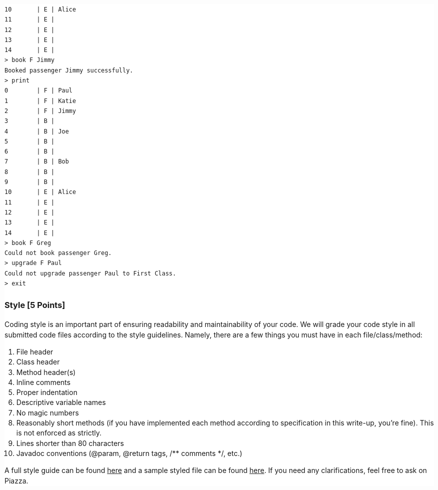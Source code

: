 ```
10       | E | Alice
11       | E |
12       | E |
13       | E |
14       | E |
> book F Jimmy
Booked passenger Jimmy successfully.
> print
0        | F | Paul 
1        | F | Katie
2        | F | Jimmy
3        | B |
4        | B | Joe
5        | B |
6        | B |
7        | B | Bob
8        | B |
9        | B |
10       | E | Alice
11       | E |
12       | E |
13       | E |
14       | E |
> book F Greg
Could not book passenger Greg.
> upgrade F Paul 
Could not upgrade passenger Paul to First Class.
> exit
```


### Style [5 Points]
Coding style is an important part of ensuring readability and maintainability of your code. We will grade your code style in all submitted code files according to the style guidelines. Namely, there are a few things you must have in each file/class/method:

1. File header
2. Class header
3. Method header(s)
4. Inline comments
5. Proper indentation
6. Descriptive variable names
7. No magic numbers
8. Reasonably short methods (if you have implemented each method according to specification in this write-up, you’re fine). This is not enforced as strictly.
9. Lines shorter than 80 characters
10. Javadoc conventions (@param, @return tags, /** comments */, etc.)

A full style guide can be found [here](https://github.com/CaoAssignments/style-guide/blob/main/README.md) and a sample styled file can be found [here](https://github.com/CaoAssignments/style-guide/blob/main/SampleFile.java). If you need any clarifications, feel free to ask on Piazza.
